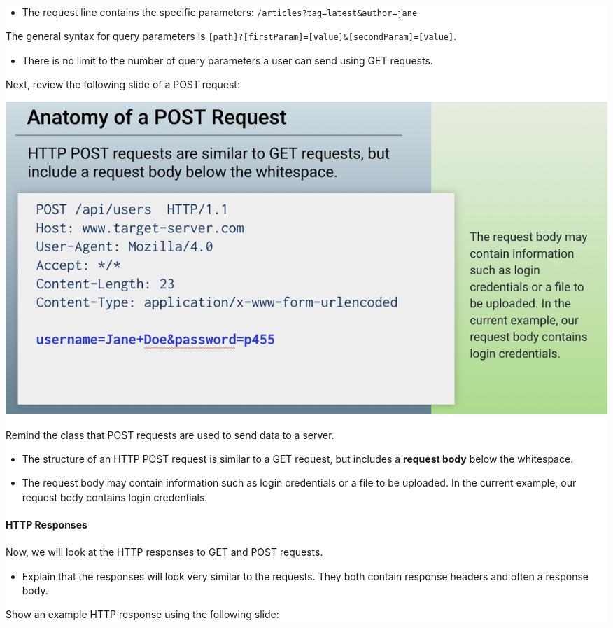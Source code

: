 - The request line contains the specific parameters: `/articles?tag=latest&author=jane`

The general syntax for query parameters is `[path]?[firstParam]=[value]&[secondParam]=[value]`.

- There is no limit to the number of query parameters a user can send using GET requests.

Next, review the following slide of a POST request:

![](Images/Image_POSTrequest.png)

Remind the class that POST requests are used to send data to a server.

- The structure of an HTTP POST request is similar to a GET request, but includes a **request body** below the whitespace.

- The request body may contain information such as login credentials or a file to be uploaded. In the current example, our request body contains login credentials.

#### HTTP Responses

Now, we will look at the HTTP responses to GET and POST requests.

- Explain that the responses will look very similar to the requests. They both contain response headers and often a response body.

Show an example HTTP response using the following slide:
